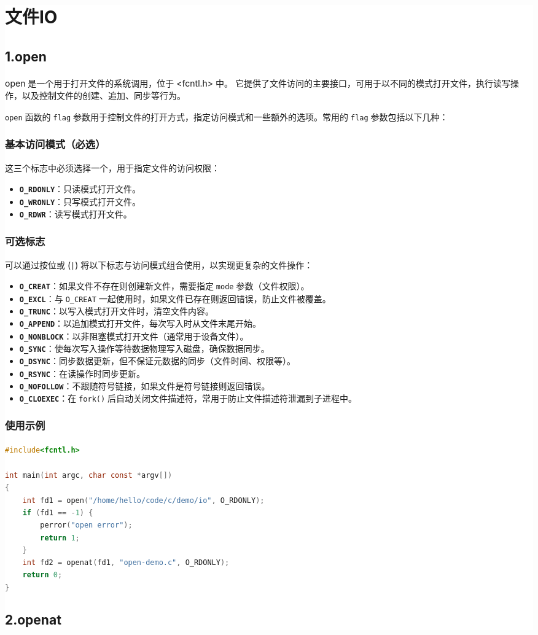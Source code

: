 # 文件IO

## 1.open

open 是一个用于打开文件的系统调用，位于 <fcntl.h> 中。
它提供了文件访问的主要接口，可用于以不同的模式打开文件，执行读写操作，以及控制文件的创建、追加、同步等行为。

`open` 函数的 `flag` 参数用于控制文件的打开方式，指定访问模式和一些额外的选项。常用的 `flag` 参数包括以下几种：

### 基本访问模式（必选）
这三个标志中必须选择一个，用于指定文件的访问权限：

- **`O_RDONLY`**：只读模式打开文件。
- **`O_WRONLY`**：只写模式打开文件。
- **`O_RDWR`**：读写模式打开文件。

### 可选标志
可以通过按位或 (`|`) 将以下标志与访问模式组合使用，以实现更复杂的文件操作：

- **`O_CREAT`**：如果文件不存在则创建新文件，需要指定 `mode` 参数（文件权限）。
- **`O_EXCL`**：与 `O_CREAT` 一起使用时，如果文件已存在则返回错误，防止文件被覆盖。
- **`O_TRUNC`**：以写入模式打开文件时，清空文件内容。
- **`O_APPEND`**：以追加模式打开文件，每次写入时从文件末尾开始。
- **`O_NONBLOCK`**：以非阻塞模式打开文件（通常用于设备文件）。
- **`O_SYNC`**：使每次写入操作等待数据物理写入磁盘，确保数据同步。
- **`O_DSYNC`**：同步数据更新，但不保证元数据的同步（文件时间、权限等）。
- **`O_RSYNC`**：在读操作时同步更新。
- **`O_NOFOLLOW`**：不跟随符号链接，如果文件是符号链接则返回错误。
- **`O_CLOEXEC`**：在 `fork()` 后自动关闭文件描述符，常用于防止文件描述符泄漏到子进程中。

### 使用示例
```c
#include<fcntl.h>

int main(int argc, char const *argv[])
{
    int fd1 = open("/home/hello/code/c/demo/io", O_RDONLY);
    if (fd1 == -1) {
        perror("open error");
        return 1;
    }
    int fd2 = openat(fd1, "open-demo.c", O_RDONLY);
    return 0;
}


```

## 2.openat
